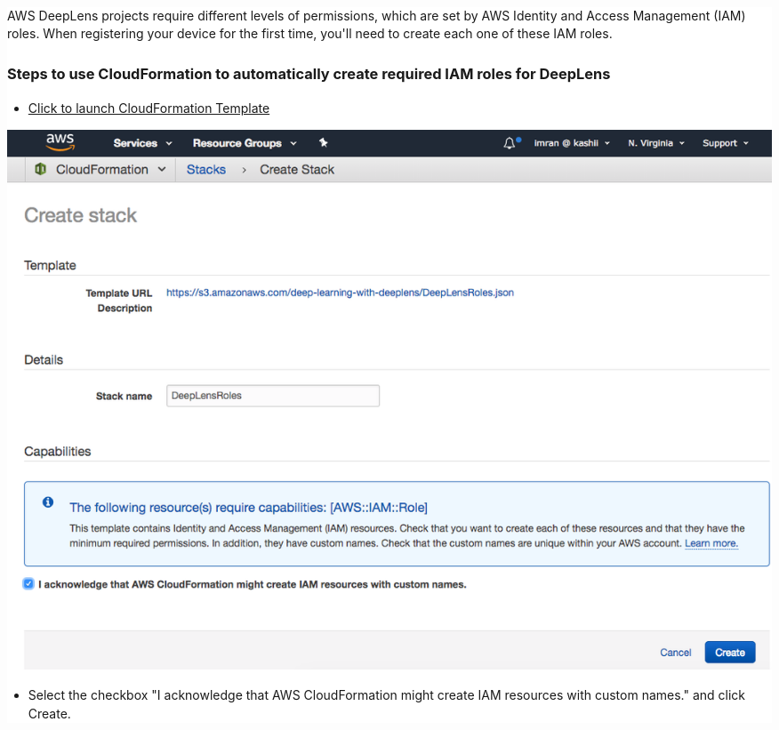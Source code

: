AWS DeepLens projects require different levels of permissions, which are set by AWS Identity and Access Management (IAM) roles. When registering your device for the first time, you'll need to create each one of these IAM roles.

### Steps to use CloudFormation to automatically create required IAM roles for DeepLens

 - [Click to launch CloudFormation Template ](https://console.aws.amazon.com/cloudformation/home?region=us-east-1#/stacks/create/review?stackName=DeepLensRoles&templateURL=https://s3.amazonaws.com/deep-learning-with-deeplens/DeepLensRoles.json)

 ![](Images/createstack.png)

 - Select the checkbox "I acknowledge that AWS CloudFormation might create IAM resources with custom names." and click Create.
